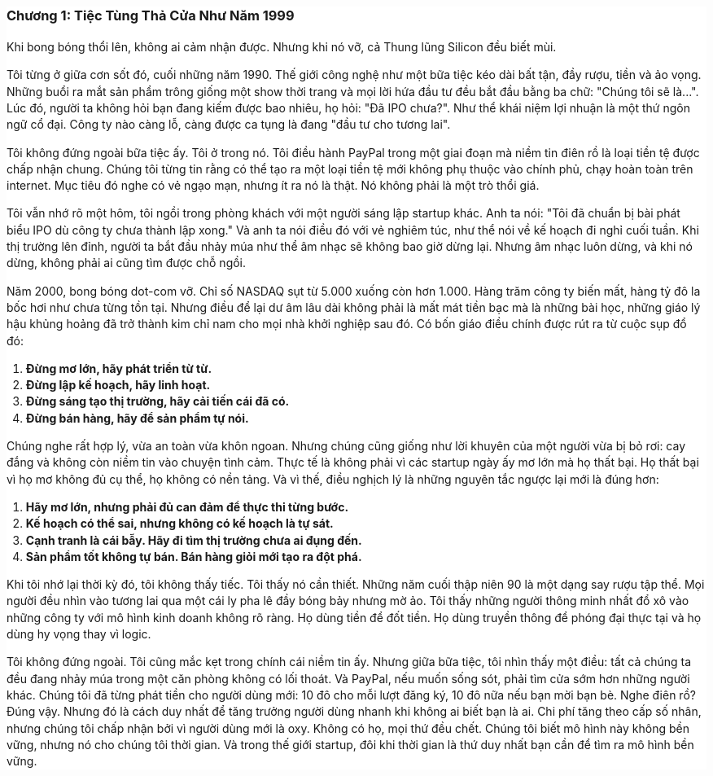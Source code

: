 
### **Chương 1: Tiệc Tùng Thả Cửa Như Năm 1999**

Khi bong bóng thổi lên, không ai cảm nhận được. Nhưng khi nó vỡ, cả Thung lũng Silicon đều biết mùi.

Tôi từng ở giữa cơn sốt đó, cuối những năm 1990. Thế giới công nghệ như một bữa tiệc kéo dài bất tận, đầy rượu, tiền và ảo vọng. Những buổi ra mắt sản phẩm trông giống một show thời trang và mọi lời hứa đầu tư đều bắt đầu bằng ba chữ: "Chúng tôi sẽ là...". Lúc đó, người ta không hỏi bạn đang kiếm được bao nhiêu, họ hỏi: "Đã IPO chưa?". Như thể khái niệm lợi nhuận là một thứ ngôn ngữ cổ đại. Công ty nào càng lỗ, càng được ca tụng là đang "đầu tư cho tương lai".

Tôi không đứng ngoài bữa tiệc ấy. Tôi ở trong nó. Tôi điều hành PayPal trong một giai đoạn mà niềm tin điên rồ là loại tiền tệ được chấp nhận chung. Chúng tôi từng tin rằng có thể tạo ra một loại tiền tệ mới không phụ thuộc vào chính phủ, chạy hoàn toàn trên internet. Mục tiêu đó nghe có vẻ ngạo mạn, nhưng ít ra nó là thật. Nó không phải là một trò thổi giá.

Tôi vẫn nhớ rõ một hôm, tôi ngồi trong phòng khách với một người sáng lập startup khác. Anh ta nói: "Tôi đã chuẩn bị bài phát biểu IPO dù công ty chưa thành lập xong." Và anh ta nói điều đó với vẻ nghiêm túc, như thể nói về kế hoạch đi nghỉ cuối tuần. Khi thị trường lên đỉnh, người ta bắt đầu nhảy múa như thể âm nhạc sẽ không bao giờ dừng lại. Nhưng âm nhạc luôn dừng, và khi nó dừng, không phải ai cũng tìm được chỗ ngồi.

Năm 2000, bong bóng dot-com vỡ. Chỉ số NASDAQ sụt từ 5.000 xuống còn hơn 1.000. Hàng trăm công ty biến mất, hàng tỷ đô la bốc hơi như chưa từng tồn tại. Nhưng điều để lại dư âm lâu dài không phải là mất mát tiền bạc mà là những bài học, những giáo lý hậu khủng hoảng đã trở thành kim chỉ nam cho mọi nhà khởi nghiệp sau đó. Có bốn giáo điều chính được rút ra từ cuộc sụp đổ đó:

1.  **Đừng mơ lớn, hãy phát triển từ từ.**
2.  **Đừng lập kế hoạch, hãy linh hoạt.**
3.  **Đừng sáng tạo thị trường, hãy cải tiến cái đã có.**
4.  **Đừng bán hàng, hãy để sản phẩm tự nói.**

Chúng nghe rất hợp lý, vừa an toàn vừa khôn ngoan. Nhưng chúng cũng giống như lời khuyên của một người vừa bị bỏ rơi: cay đắng và không còn niềm tin vào chuyện tình cảm. Thực tế là không phải vì các startup ngày ấy mơ lớn mà họ thất bại. Họ thất bại vì họ mơ không đủ cụ thể, họ không có nền tảng. Và vì thế, điều nghịch lý là những nguyên tắc ngược lại mới là đúng hơn:

1.  **Hãy mơ lớn, nhưng phải đủ can đảm để thực thi từng bước.**
2.  **Kế hoạch có thể sai, nhưng không có kế hoạch là tự sát.**
3.  **Cạnh tranh là cái bẫy. Hãy đi tìm thị trường chưa ai đụng đến.**
4.  **Sản phẩm tốt không tự bán. Bán hàng giỏi mới tạo ra đột phá.**

Khi tôi nhớ lại thời kỳ đó, tôi không thấy tiếc. Tôi thấy nó cần thiết. Những năm cuối thập niên 90 là một dạng say rượu tập thể. Mọi người đều nhìn vào tương lai qua một cái ly pha lê đầy bóng bảy nhưng mờ ảo. Tôi thấy những người thông minh nhất đổ xô vào những công ty với mô hình kinh doanh không rõ ràng. Họ dùng tiền để đốt tiền. Họ dùng truyền thông để phóng đại thực tại và họ dùng hy vọng thay vì logic.

Tôi không đứng ngoài. Tôi cũng mắc kẹt trong chính cái niềm tin ấy. Nhưng giữa bữa tiệc, tôi nhìn thấy một điều: tất cả chúng ta đều đang nhảy múa trong một căn phòng không có lối thoát. Và PayPal, nếu muốn sống sót, phải tìm cửa sớm hơn những người khác. Chúng tôi đã từng phát tiền cho người dùng mới: 10 đô cho mỗi lượt đăng ký, 10 đô nữa nếu bạn mời bạn bè. Nghe điên rồ? Đúng vậy. Nhưng đó là cách duy nhất để tăng trưởng người dùng nhanh khi không ai biết bạn là ai. Chi phí tăng theo cấp số nhân, nhưng chúng tôi chấp nhận bởi vì người dùng mới là oxy. Không có họ, mọi thứ đều chết. Chúng tôi biết mô hình này không bền vững, nhưng nó cho chúng tôi thời gian. Và trong thế giới startup, đôi khi thời gian là thứ duy nhất bạn cần để tìm ra mô hình bền vững.
